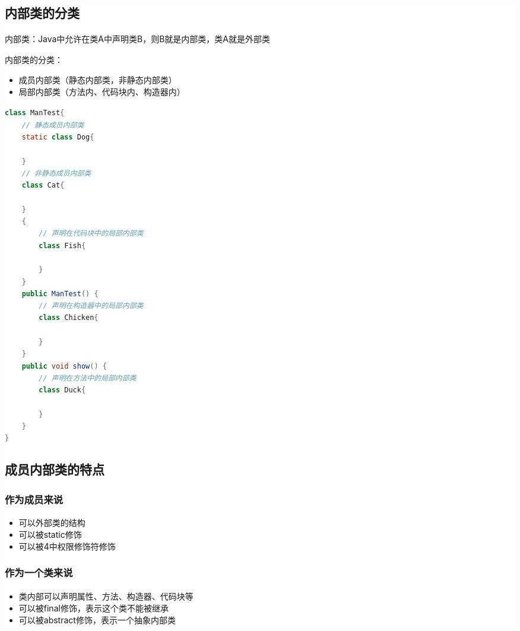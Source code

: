 ## 内部类的分类

内部类：Java中允许在类A中声明类B，则B就是内部类，类A就是外部类

内部类的分类：

- 成员内部类（静态内部类，非静态内部类）
- 局部内部类（方法内、代码块内、构造器内）

```java
class ManTest{
	// 静态成员内部类
	static class Dog{
		
	}
	// 非静态成员内部类
	class Cat{
		
	}
	{
		// 声明在代码块中的局部内部类
		class Fish{
			
		}
	}
	public ManTest() {
		// 声明在构造器中的局部内部类
		class Chicken{
			
		}
	}
	public void show() {
		// 声明在方法中的局部内部类
		class Duck{
			
		}
	}	
}
```

## 成员内部类的特点

### 作为成员来说

- 可以外部类的结构
- 可以被static修饰
- 可以被4中权限修饰符修饰

### 作为一个类来说

- 类内部可以声明属性、方法、构造器、代码块等
- 可以被final修饰，表示这个类不能被继承
- 可以被abstract修饰，表示一个抽象内部类
